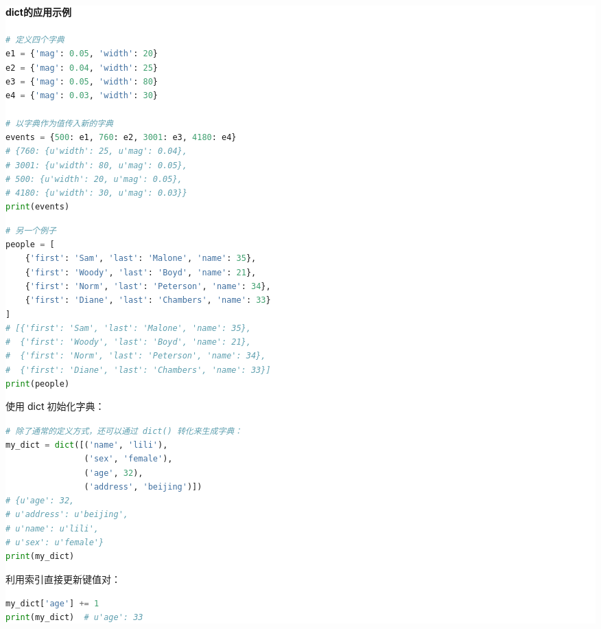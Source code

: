 
#### dict的应用示例


```python 
# 定义四个字典
e1 = {'mag': 0.05, 'width': 20}
e2 = {'mag': 0.04, 'width': 25}
e3 = {'mag': 0.05, 'width': 80}
e4 = {'mag': 0.03, 'width': 30}

# 以字典作为值传入新的字典
events = {500: e1, 760: e2, 3001: e3, 4180: e4}
# {760: {u'width': 25, u'mag': 0.04},
# 3001: {u'width': 80, u'mag': 0.05},
# 500: {u'width': 20, u'mag': 0.05},
# 4180: {u'width': 30, u'mag': 0.03}}
print(events)
```


```python 
# 另一个例子
people = [
    {'first': 'Sam', 'last': 'Malone', 'name': 35},
    {'first': 'Woody', 'last': 'Boyd', 'name': 21},
    {'first': 'Norm', 'last': 'Peterson', 'name': 34},
    {'first': 'Diane', 'last': 'Chambers', 'name': 33}
]
# [{'first': 'Sam', 'last': 'Malone', 'name': 35},
#  {'first': 'Woody', 'last': 'Boyd', 'name': 21},
#  {'first': 'Norm', 'last': 'Peterson', 'name': 34},
#  {'first': 'Diane', 'last': 'Chambers', 'name': 33}]
print(people)
```


使用 dict 初始化字典：


```python 
# 除了通常的定义方式，还可以通过 dict() 转化来生成字典：
my_dict = dict([('name', 'lili'),
                ('sex', 'female'),
                ('age', 32),
                ('address', 'beijing')])
# {u'age': 32,
# u'address': u'beijing',
# u'name': u'lili',
# u'sex': u'female'}
print(my_dict)
```


利用索引直接更新键值对：


```python 
my_dict['age'] += 1
print(my_dict)  # u'age': 33
```
